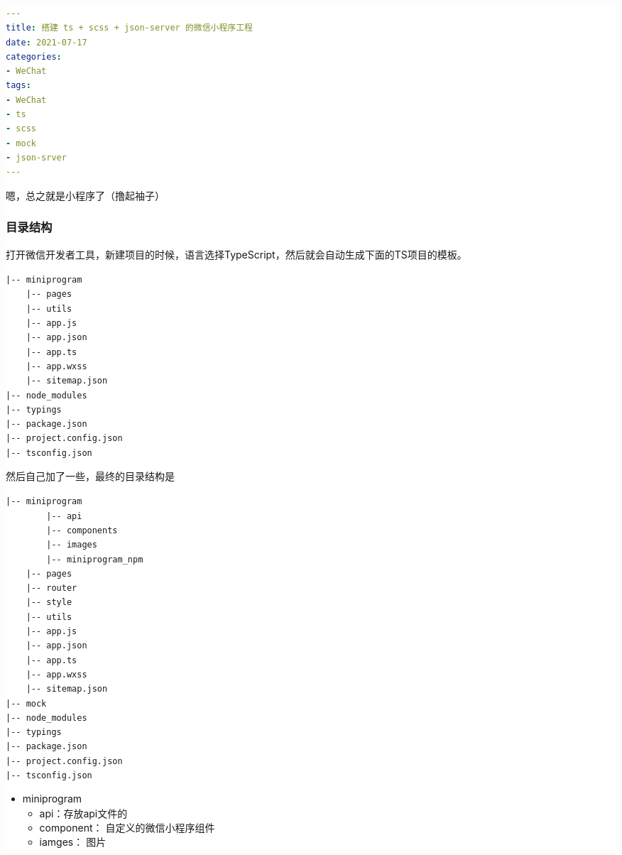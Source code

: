```yaml
---
title: 搭建 ts + scss + json-server 的微信小程序工程
date: 2021-07-17
categories:
- WeChat
tags:
- WeChat
- ts
- scss
- mock
- json-srver
---
```



嗯，总之就是小程序了（撸起袖子）


### 目录结构

打开微信开发者工具，新建项目的时候，语言选择TypeScript，然后就会自动生成下面的TS项目的模板。

```
|-- miniprogram           
    |-- pages
    |-- utils
    |-- app.js
    |-- app.json
    |-- app.ts
    |-- app.wxss
    |-- sitemap.json
|-- node_modules
|-- typings
|-- package.json
|-- project.config.json
|-- tsconfig.json
```

然后自己加了一些，最终的目录结构是

```
|-- miniprogram
		|-- api
		|-- components
		|-- images
		|-- miniprogram_npm
    |-- pages
    |-- router
    |-- style
    |-- utils
    |-- app.js
    |-- app.json
    |-- app.ts
    |-- app.wxss
    |-- sitemap.json
|-- mock
|-- node_modules
|-- typings
|-- package.json
|-- project.config.json
|-- tsconfig.json
```
- miniprogram
  - api：存放api文件的
  - component： 自定义的微信小程序组件
  - iamges： 图片